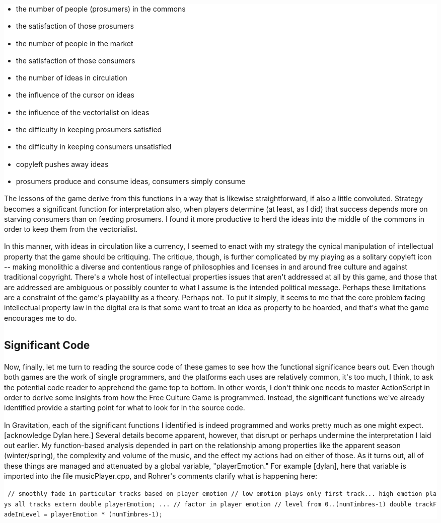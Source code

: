 - the number of people (prosumers) in the commons

- the satisfaction of those prosumers

- the number of people in the market

- the satisfaction of those consumers

- the number of ideas in circulation

- the influence of the cursor on ideas

- the influence of the vectorialist on ideas

- the difficulty in keeping prosumers satisfied

- the difficulty in keeping consumers unsatisfied

- copyleft pushes away ideas

- prosumers produce and consume ideas, consumers simply consume

The lessons of the game derive from this functions in a way that is likewise straightforward, if also a little convoluted. Strategy becomes a significant function for interpretation also, when players determine (at least, as I did) that success depends more on starving consumers than on feeding prosumers. I found it more productive to herd the ideas into the middle of the commons in order to keep them from the vectorialist. 

In this manner, with ideas in circulation like a currency, I seemed to enact with my strategy the cynical manipulation of intellectual property that the game should be critiquing. The critique, though, is further complicated by my playing as a solitary copyleft icon -- making monolithic a diverse and contentious range of philosophies and licenses in and around free culture and against traditional copyright. There's a whole host of intellectual properties issues that aren't addressed at all by this game, and those that are addressed are ambiguous or possibly counter to what I assume is the intended political message. Perhaps these limitations are a constraint of the game's playability as a theory. Perhaps not. To put it simply, it seems to me that the core problem facing intellectual property law in the digital era is that some want to treat an idea as property to be hoarded, and that's what the game encourages me to do.

## Significant Code
Now, finally, let me turn to reading the source code of these games to see how the functional significance bears out. Even though both games are the work of single programmers, and the platforms each uses are relatively common, it's too much, I think, to ask the potential code reader to apprehend the game top to bottom. In other words, I don't think one needs to master ActionScript in order to derive some insights from how the Free Culture Game is programmed. Instead, the significant functions we've already identified provide a starting point for what to look for in the source code.

In Gravitation, each of the significant functions I identified is indeed programmed and works pretty much as one might expect. [acknowledge Dylan here.] Several details become apparent, however, that disrupt or perhaps undermine the interpretation I laid out earlier. My function-based analysis depended in part on the relationship among properties like the apparent season (winter/spring), the complexity and volume of the music, and the effect my actions had on either of those. As it turns out, all of these things are managed and attenuated by a global variable, "playerEmotion." For example [dylan], here that variable is imported into the file musicPlayer.cpp, and Rohrer's comments clarify what is happening here:
<pre><code> // smoothly fade in particular tracks based on player emotion // low emotion plays only first track... high emotion plays all tracks extern double playerEmotion; ... // factor in player emotion // level from 0..(numTimbres-1) double trackFadeInLevel = playerEmotion * (numTimbres-1); </code></pre>
